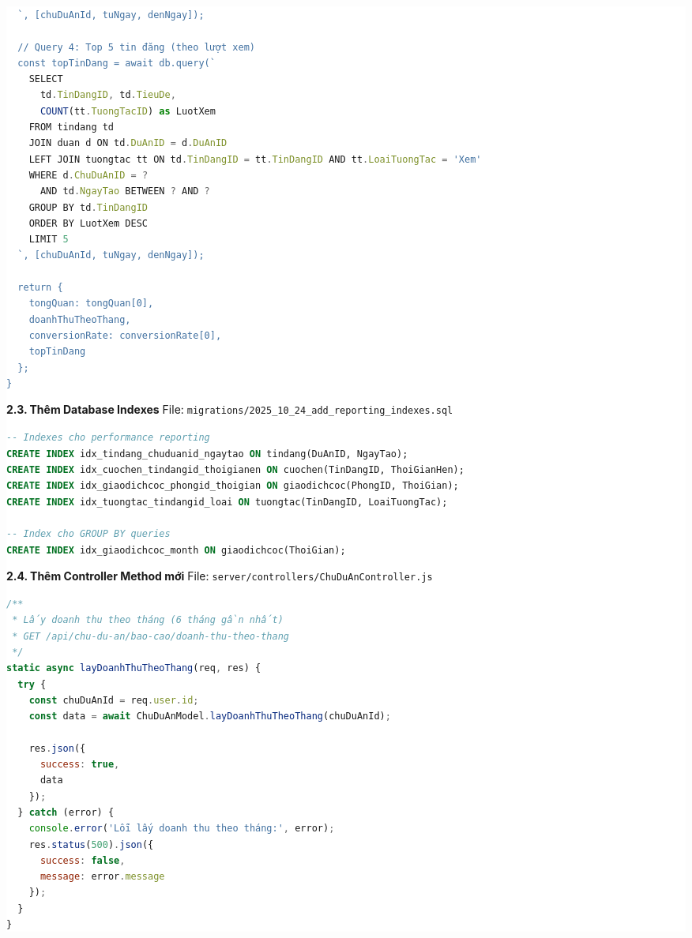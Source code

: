 ```javascript
  `, [chuDuAnId, tuNgay, denNgay]);
  
  // Query 4: Top 5 tin đăng (theo lượt xem)
  const topTinDang = await db.query(`
    SELECT 
      td.TinDangID, td.TieuDe,
      COUNT(tt.TuongTacID) as LuotXem
    FROM tindang td
    JOIN duan d ON td.DuAnID = d.DuAnID
    LEFT JOIN tuongtac tt ON td.TinDangID = tt.TinDangID AND tt.LoaiTuongTac = 'Xem'
    WHERE d.ChuDuAnID = ?
      AND td.NgayTao BETWEEN ? AND ?
    GROUP BY td.TinDangID
    ORDER BY LuotXem DESC
    LIMIT 5
  `, [chuDuAnId, tuNgay, denNgay]);
  
  return {
    tongQuan: tongQuan[0],
    doanhThuTheoThang,
    conversionRate: conversionRate[0],
    topTinDang
  };
}
```

**2.3. Thêm Database Indexes**
File: `migrations/2025_10_24_add_reporting_indexes.sql`

```sql
-- Indexes cho performance reporting
CREATE INDEX idx_tindang_chuduanid_ngaytao ON tindang(DuAnID, NgayTao);
CREATE INDEX idx_cuochen_tindangid_thoigianen ON cuochen(TinDangID, ThoiGianHen);
CREATE INDEX idx_giaodichcoc_phongid_thoigian ON giaodichcoc(PhongID, ThoiGian);
CREATE INDEX idx_tuongtac_tindangid_loai ON tuongtac(TinDangID, LoaiTuongTac);

-- Index cho GROUP BY queries
CREATE INDEX idx_giaodichcoc_month ON giaodichcoc(ThoiGian);
```

**2.4. Thêm Controller Method mới**
File: `server/controllers/ChuDuAnController.js`

```javascript
/**
 * Lấy doanh thu theo tháng (6 tháng gần nhất)
 * GET /api/chu-du-an/bao-cao/doanh-thu-theo-thang
 */
static async layDoanhThuTheoThang(req, res) {
  try {
    const chuDuAnId = req.user.id;
    const data = await ChuDuAnModel.layDoanhThuTheoThang(chuDuAnId);
    
    res.json({
      success: true,
      data
    });
  } catch (error) {
    console.error('Lỗi lấy doanh thu theo tháng:', error);
    res.status(500).json({
      success: false,
      message: error.message
    });
  }
}
```